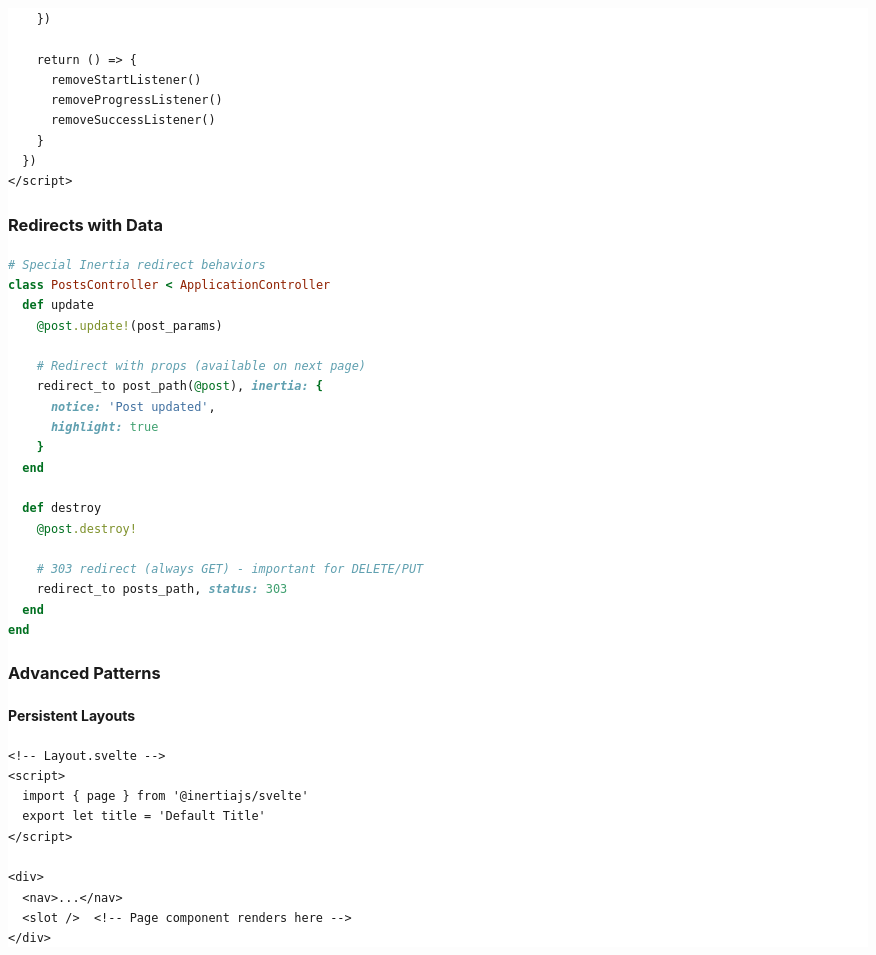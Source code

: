 ```svelte
    })
    
    return () => {
      removeStartListener()
      removeProgressListener()
      removeSuccessListener()
    }
  })
</script>
```

### Redirects with Data

```ruby
# Special Inertia redirect behaviors
class PostsController < ApplicationController
  def update
    @post.update!(post_params)
    
    # Redirect with props (available on next page)
    redirect_to post_path(@post), inertia: { 
      notice: 'Post updated',
      highlight: true 
    }
  end
  
  def destroy
    @post.destroy!
    
    # 303 redirect (always GET) - important for DELETE/PUT
    redirect_to posts_path, status: 303
  end
end
```

### Advanced Patterns

#### Persistent Layouts

```svelte
<!-- Layout.svelte -->
<script>
  import { page } from '@inertiajs/svelte'
  export let title = 'Default Title'
</script>

<div>
  <nav>...</nav>
  <slot />  <!-- Page component renders here -->
</div>
```
